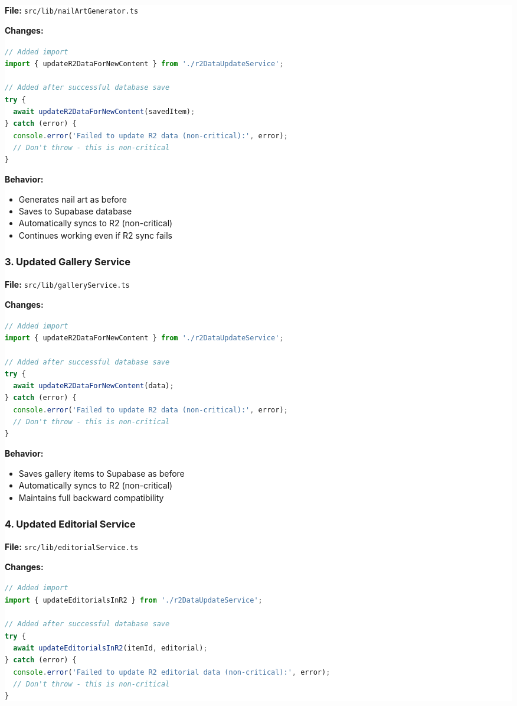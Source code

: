 **File:** `src/lib/nailArtGenerator.ts`

**Changes:**
```typescript
// Added import
import { updateR2DataForNewContent } from './r2DataUpdateService';

// Added after successful database save
try {
  await updateR2DataForNewContent(savedItem);
} catch (error) {
  console.error('Failed to update R2 data (non-critical):', error);
  // Don't throw - this is non-critical
}
```

**Behavior:**
- Generates nail art as before
- Saves to Supabase database
- Automatically syncs to R2 (non-critical)
- Continues working even if R2 sync fails

### 3. Updated Gallery Service

**File:** `src/lib/galleryService.ts`

**Changes:**
```typescript
// Added import
import { updateR2DataForNewContent } from './r2DataUpdateService';

// Added after successful database save
try {
  await updateR2DataForNewContent(data);
} catch (error) {
  console.error('Failed to update R2 data (non-critical):', error);
  // Don't throw - this is non-critical
}
```

**Behavior:**
- Saves gallery items to Supabase as before
- Automatically syncs to R2 (non-critical)
- Maintains full backward compatibility

### 4. Updated Editorial Service

**File:** `src/lib/editorialService.ts`

**Changes:**
```typescript
// Added import
import { updateEditorialsInR2 } from './r2DataUpdateService';

// Added after successful database save
try {
  await updateEditorialsInR2(itemId, editorial);
} catch (error) {
  console.error('Failed to update R2 editorial data (non-critical):', error);
  // Don't throw - this is non-critical
}
```
